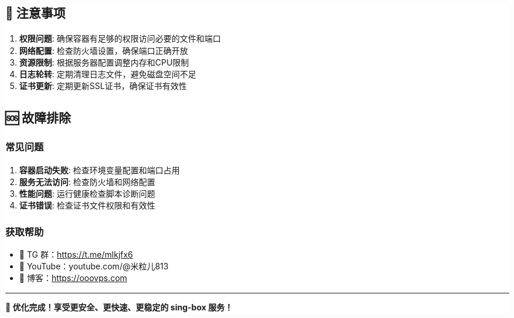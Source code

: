 ## 📝 注意事项

1. **权限问题**: 确保容器有足够的权限访问必要的文件和端口
2. **网络配置**: 检查防火墙设置，确保端口正确开放
3. **资源限制**: 根据服务器配置调整内存和CPU限制
4. **日志轮转**: 定期清理日志文件，避免磁盘空间不足
5. **证书更新**: 定期更新SSL证书，确保证书有效性

## 🆘 故障排除

### 常见问题
1. **容器启动失败**: 检查环境变量配置和端口占用
2. **服务无法访问**: 检查防火墙和网络配置
3. **性能问题**: 运行健康检查脚本诊断问题
4. **证书错误**: 检查证书文件权限和有效性

### 获取帮助
- 📱 TG 群：https://t.me/mlkjfx6
- 🎥 YouTube：youtube.com/@米粒儿813
- 📝 博客：https://ooovps.com

---

**🎉 优化完成！享受更安全、更快速、更稳定的 sing-box 服务！**
